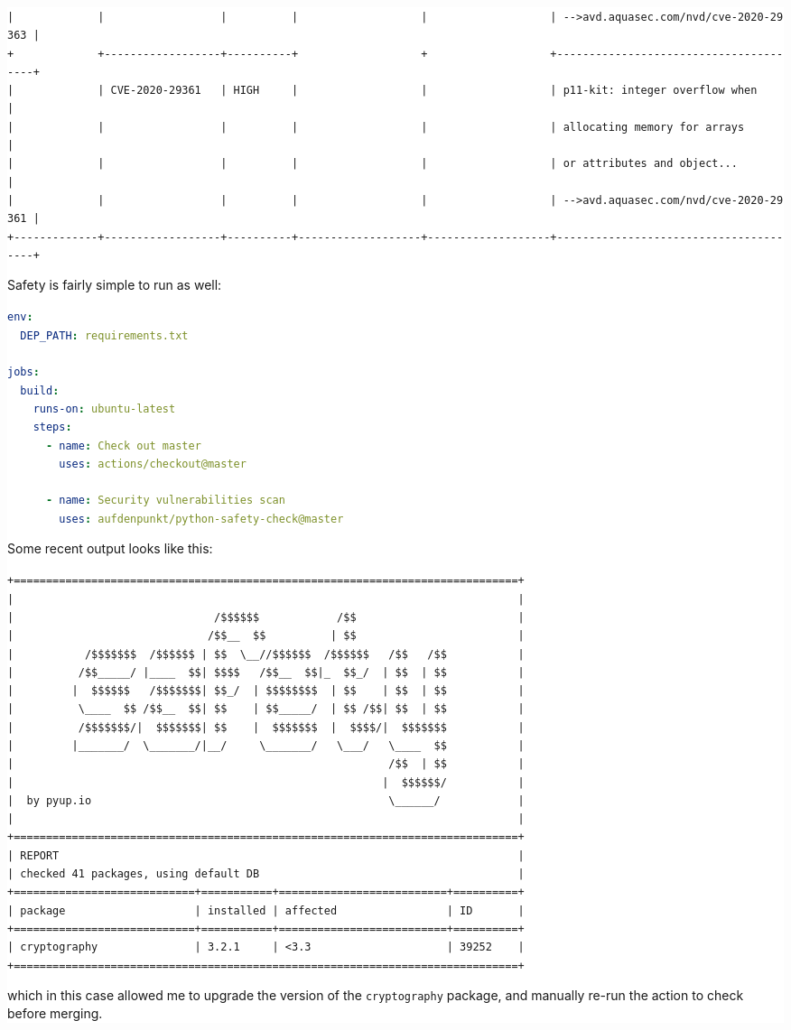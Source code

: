 ```
|             |                  |          |                   |                   | -->avd.aquasec.com/nvd/cve-2020-29363 |
+             +------------------+----------+                   +                   +---------------------------------------+
|             | CVE-2020-29361   | HIGH     |                   |                   | p11-kit: integer overflow when        |
|             |                  |          |                   |                   | allocating memory for arrays          |
|             |                  |          |                   |                   | or attributes and object...           |
|             |                  |          |                   |                   | -->avd.aquasec.com/nvd/cve-2020-29361 |
+-------------+------------------+----------+-------------------+-------------------+---------------------------------------+
```

Safety is fairly simple to run as well:

```yaml
env:
  DEP_PATH: requirements.txt

jobs:
  build:
    runs-on: ubuntu-latest
    steps:
      - name: Check out master
        uses: actions/checkout@master

      - name: Security vulnerabilities scan
        uses: aufdenpunkt/python-safety-check@master
```

Some recent output looks like this:

```
+==============================================================================+
|                                                                              |
|                               /$$$$$$            /$$                         |
|                              /$$__  $$          | $$                         |
|           /$$$$$$$  /$$$$$$ | $$  \__//$$$$$$  /$$$$$$   /$$   /$$           |
|          /$$_____/ |____  $$| $$$$   /$$__  $$|_  $$_/  | $$  | $$           |
|         |  $$$$$$   /$$$$$$$| $$_/  | $$$$$$$$  | $$    | $$  | $$           |
|          \____  $$ /$$__  $$| $$    | $$_____/  | $$ /$$| $$  | $$           |
|          /$$$$$$$/|  $$$$$$$| $$    |  $$$$$$$  |  $$$$/|  $$$$$$$           |
|         |_______/  \_______/|__/     \_______/   \___/   \____  $$           |
|                                                          /$$  | $$           |
|                                                         |  $$$$$$/           |
|  by pyup.io                                              \______/            |
|                                                                              |
+==============================================================================+
| REPORT                                                                       |
| checked 41 packages, using default DB                                        |
+============================+===========+==========================+==========+
| package                    | installed | affected                 | ID       |
+============================+===========+==========================+==========+
| cryptography               | 3.2.1     | <3.3                     | 39252    |
+==============================================================================+
```
which in this case allowed me to upgrade the version of the `cryptography` package, and manually re-run the action to check before merging.
